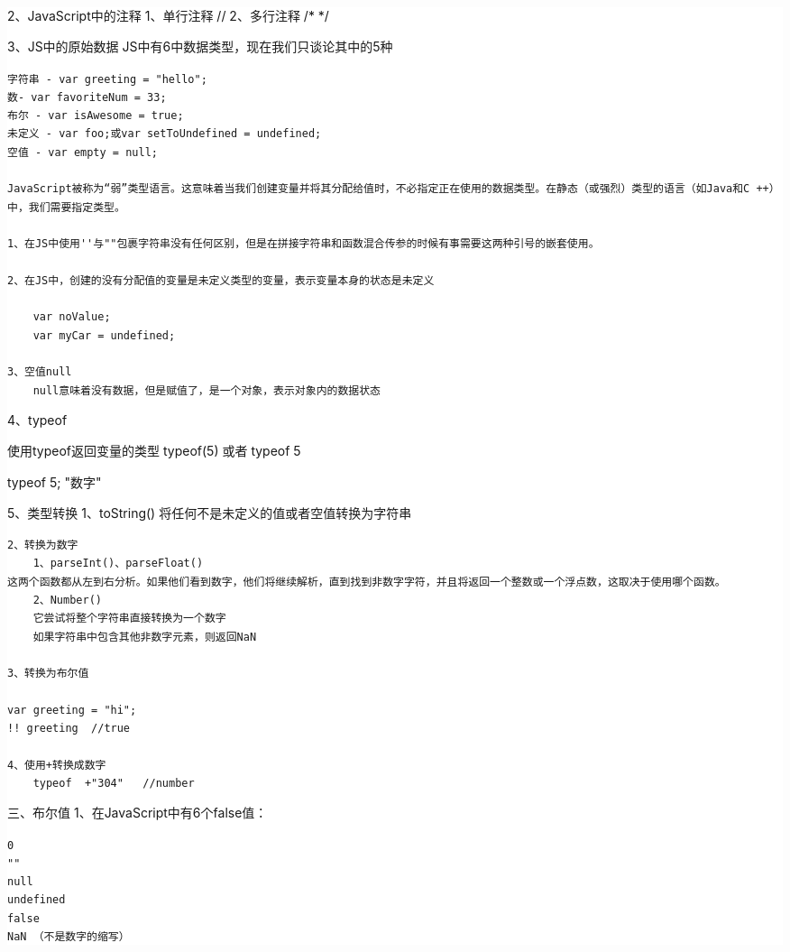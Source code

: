 2、JavaScript中的注释
	1、单行注释  //
	2、多行注释  /* */
	
	
3、JS中的原始数据
	JS中有6中数据类型，现在我们只谈论其中的5种
	
	字符串 - var greeting = "hello";
	数- var favoriteNum = 33;
	布尔 - var isAwesome = true;
	未定义 - var foo;或var setToUndefined = undefined;
	空值 - var empty = null;
	
	JavaScript被称为“弱”类型语言。这意味着当我们创建变量并将其分配给值时，不必指定正在使用的数据类型。在静态（或强烈）类型的语言（如Java和C ++）中，我们需要指定类型。
	
	1、在JS中使用''与""包裹字符串没有任何区别，但是在拼接字符串和函数混合传参的时候有事需要这两种引号的嵌套使用。
	
	2、在JS中，创建的没有分配值的变量是未定义类型的变量，表示变量本身的状态是未定义
	
		var noValue;
		var myCar = undefined;
	
	3、空值null
		null意味着没有数据，但是赋值了，是一个对象，表示对象内的数据状态
	
	
4、typeof

使用typeof返回变量的类型
typeof(5) 或者 typeof 5

typeof 5; "数字"


5、类型转换
	1、toString()
	  将任何不是未定义的值或者空值转换为字符串
	  
	2、转换为数字
		1、parseInt()、parseFloat()
	这两个函数都从左到右分析。如果他们看到数字，他们将继续解析，直到找到非数字字符，并且将返回一个整数或一个浮点数，这取决于使用哪个函数。
		2、Number()
		它尝试将整个字符串直接转换为一个数字
		如果字符串中包含其他非数字元素，则返回NaN
		
	3、转换为布尔值
	
	var greeting = "hi";
	!! greeting  //true
	
	4、使用+转换成数字
	    typeof	+"304"   //number


三、布尔值
1、在JavaScript中有6个false值：

	0
	""
	null
	undefined
	false
	NaN （不是数字的缩写）
	
